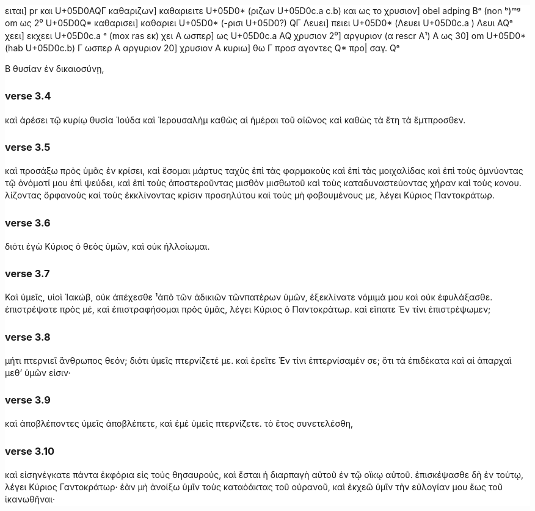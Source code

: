 ειται] pr και U+05D0AQΓ καθαριζων] καθαριειτε U+05D0* (ριζων U+05D0c.a c.b) και ως το
χρυσιον] obel adping Bᵃ (non ᵇ)ᵐᵍ om ως 2⁰ U+05D0Q* καθαρισει] καθαριει U+05D0*
(-ρισι U+05D0?) QΓ Λευει] πειει U+05D0* (Λευει U+05D0c.a ) Λευι AQᵃ χεει] εκχεει U+05D0c.a ᵃ (mox
ras εκ) χει A ωσπερ] ως U+05D0c.a AQ χρυσιον 2⁰] αργυριον (α rescr A¹) A ως
30] om U+05D0* (hab U+05D0c.b) Γ ωσπερ A αργυριον 20] χρυσιον A κυριω] θω Γ
προσ αγοντες Q* προ| σαγ. Qᵃ</note>

<pb n="98"/>
<note type="marginal">B</note> θυσίαν ἐν δικαιοσύνῃ,</p>

### verse 3.4

<p>καὶ ἀρέσει τῷ κυρίῳ θυσία Ἰούδα καὶ Ἰερουσαλὴμ
καθὼς αἱ ἡμέραι τοῦ αἰῶνος καὶ καθὼς τὰ ἔτη τὰ ἔμτπροσθεν.</p>

### verse 3.5

<p>καὶ προσάξω πρὸς ὑμᾶς ἐν κρίσει, καὶ ἔσομαι μάρτυς
ταχὺς ἐπὶ τὰς φαρμακοὺς καὶ ἐπὶ τὰς μοιχαλίδας καὶ ἐπὶ τοὺς
ὀμνύοντας τῷ ὀνόματί μου ἐπὶ ψεύδει, καὶ ἐπὶ τοὺς ἀποστεροῦντας
μισθὸν μισθωτοῦ καὶ τοὺς καταδυναστεύοντας χήραν καὶ τοὺς κονου.
λίζοντας ὄρφανοὺς καὶ τοὺς ἐκκλίνοντας κρίσιν προσηλύτου καὶ τοὺς
μὴ φοβουμένους με, λέγει Κύριος Παντοκράτωρ.</p>

### verse 3.6

<p>διότι ἐγὼ Κύριος ὁ
θεὸς ὑμῶν, καὶ οὐκ ἠλλοίωμαι.</p>

### verse 3.7

<p>Καὶ ὑμεῖς, υἱοὶ Ἰακώβ, οὐκ ἀπέχεσθε ¹ἀπὸ τῶν ἀδικιῶν τῶνπατέρων
ὑμῶν, ἐξεκλίνατε νόμιμά μου καὶ οὐκ ἐφυλάξασθε. ἐπιστρέψατε
πρὸς μέ, καὶ ἐπιστραφήσομαι πρὸς ὑμᾶς, λέγει Κύριος ὁ
Παντοκράτωρ. καὶ εἵπατε Ἐν τίνι ἐπιστρέψωμεν;</p>

### verse 3.8

<p>μήτι πτερνιεῖ
ἄνθρωπος θεόν; διότι ὑμεῖς πτερνίζετέ με. καὶ ἐρεῖτε Ἐν τίνι
ἐπτερνίσαμέν σε; ὅτι τὰ ἐπιδέκατα καὶ αἱ ἀπαρχαὶ μεθʼ ὑμῶν εἰσιν·</p>

### verse 3.9

<p>καὶ ἀποβλέποντες ὑμεῖς ἀποβλέπετε, καὶ ἐμέ ὑμεῖς πτερνίζετε. τὸ
ἔτος συνετελέσθη,</p>

### verse 3.10

<p>καὶ εἰσηνέγκατε πάντα ἐκφόρια εἰς τοὺς θησαυρούς,
καὶ ἔσται ἡ διαρπαγὴ αὐτοῦ ἐν τῷ οἴκῳ αὐτοῦ. ἐπισκέψασθε
δὴ ἐν τούτῳ, λέγει Κύριος Γαντοκράτωρ· ἐὰν μὴ ἀνοίξω ὑμῖν
τοὺς καταὸάκτας τοῦ οὐρανοῦ, καὶ ἐκχεῶ ὑμῖν τὴν εὐλογίαν μου ἕως
τοῦ ἱκανωθῆναι·</p>
